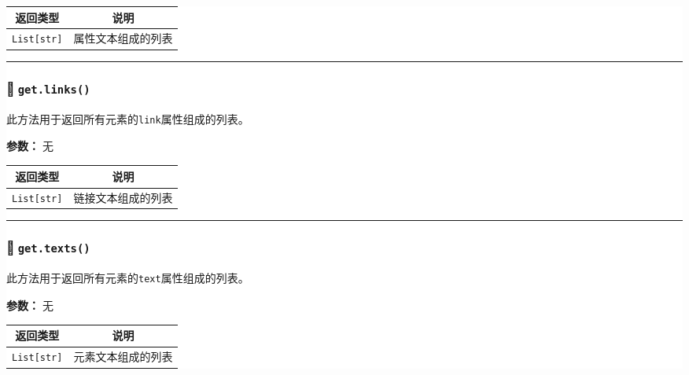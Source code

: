|  返回类型   | 说明               |
| :---------: | ------------------ |
| `List[str]` | 属性文本组成的列表 |

---

### 📌 `get.links()`

此方法用于返回所有元素的`link`属性组成的列表。

**参数：** 无

|  返回类型   | 说明               |
| :---------: | ------------------ |
| `List[str]` | 链接文本组成的列表 |

---

### 📌 `get.texts()`

此方法用于返回所有元素的`text`属性组成的列表。

**参数：** 无

|  返回类型   | 说明               |
| :---------: | ------------------ |
| `List[str]` | 元素文本组成的列表 |